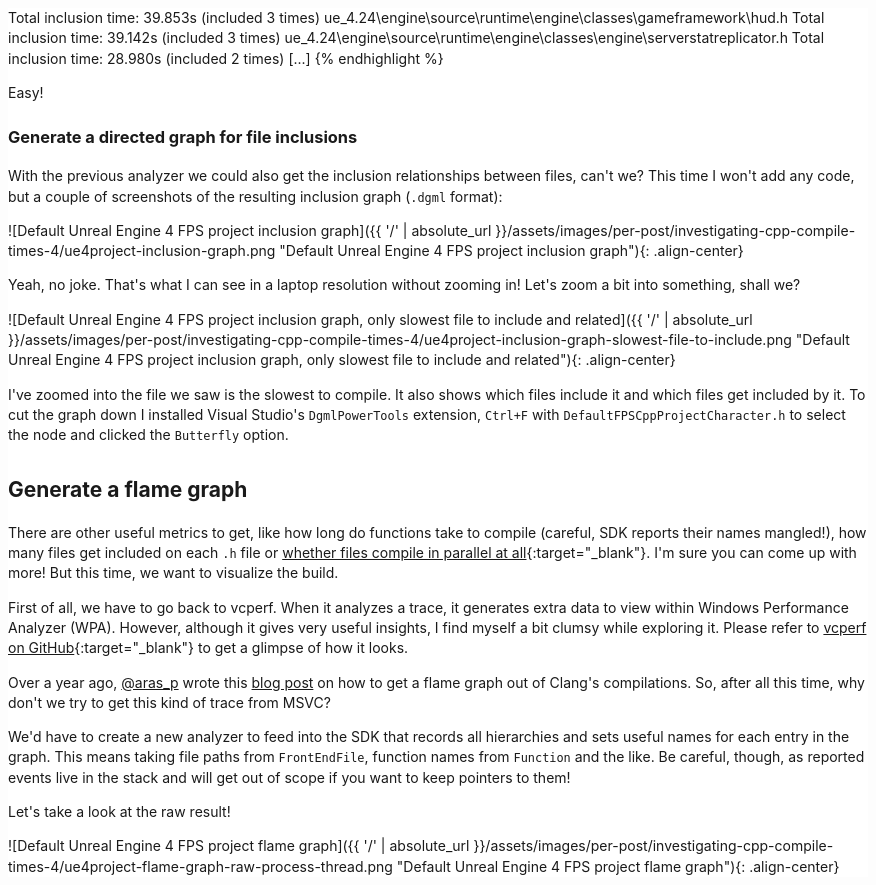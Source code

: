   Total inclusion time: 39.853s (included 3 times)
ue_4.24\engine\source\runtime\engine\classes\gameframework\hud.h
  Total inclusion time: 39.142s (included 3 times)
ue_4.24\engine\source\runtime\engine\classes\engine\serverstatreplicator.h
  Total inclusion time: 28.980s (included 2 times)
[...]
{% endhighlight %}

Easy!

### Generate a directed graph for file inclusions

With the previous analyzer we could also get the inclusion relationships between files, can't we? This time I won't add any code, but a couple of screenshots of the resulting inclusion graph (`.dgml` format):

![Default Unreal Engine 4 FPS project inclusion graph]({{ '/' | absolute_url }}/assets/images/per-post/investigating-cpp-compile-times-4/ue4project-inclusion-graph.png "Default Unreal Engine 4 FPS project inclusion graph"){: .align-center}

Yeah, no joke. That's what I can see in a laptop resolution without zooming in! Let's zoom a bit into something, shall we?

![Default Unreal Engine 4 FPS project inclusion graph, only slowest file to include and related]({{ '/' | absolute_url }}/assets/images/per-post/investigating-cpp-compile-times-4/ue4project-inclusion-graph-slowest-file-to-include.png "Default Unreal Engine 4 FPS project inclusion graph, only slowest file to include and related"){: .align-center}

I've zoomed into the file we saw is the slowest to compile. It also shows which files include it and which files get included by it. To cut the graph down I installed Visual Studio's `DgmlPowerTools` extension, `Ctrl+F` with `DefaultFPSCppProjectCharacter.h` to select the node and clicked the `Butterfly` option.

## Generate a flame graph

There are other useful metrics to get, like how long do functions take to compile (careful, SDK reports their names mangled!), how many files get included on each `.h` file or [whether files compile in parallel at all](https://devblogs.microsoft.com/cppblog/finding-build-bottlenecks-with-cpp-build-insights/){:target="_blank"}. I'm sure you can come up with more! But this time, we want to visualize the build.

First of all, we have to go back to vcperf. When it analyzes a trace, it generates extra data to view within Windows Performance Analyzer (WPA). However, although it gives very useful insights, I find myself a bit clumsy while exploring it. Please refer to [vcperf on GitHub](https://github.com/microsoft/vcperf){:target="_blank"} to get a glimpse of how it looks.

Over a year ago, [@aras_p](https://twitter.com/aras_p) wrote this [blog post](https://aras-p.info/blog/2019/01/16/time-trace-timeline-flame-chart-profiler-for-Clang/) on how to get a flame graph out of Clang's compilations. So, after all this time, why don't we try to get this kind of trace from MSVC?

We'd have to create a new analyzer to feed into the SDK that records all hierarchies and sets useful names for each entry in the graph. This means taking file paths from `FrontEndFile`, function names from `Function` and the like. Be careful, though, as reported events live in the stack and will get out of scope if you want to keep pointers to them!

Let's take a look at the raw result!

![Default Unreal Engine 4 FPS project flame graph]({{ '/' | absolute_url }}/assets/images/per-post/investigating-cpp-compile-times-4/ue4project-flame-graph-raw-process-thread.png "Default Unreal Engine 4 FPS project flame graph"){: .align-center}
